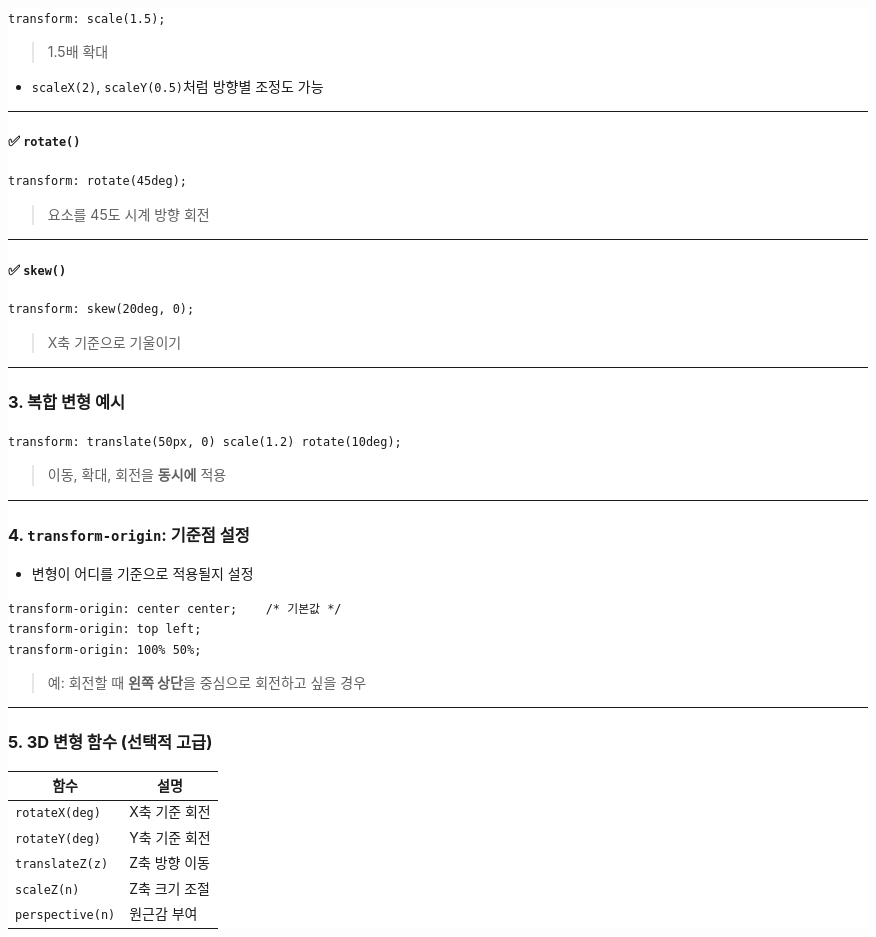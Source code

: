 ```
transform: scale(1.5);
```

> 1.5배 확대

- `scaleX(2)`, `scaleY(0.5)`처럼 방향별 조정도 가능

------

#### ✅ `rotate()`

```
transform: rotate(45deg);
```

> 요소를 45도 시계 방향 회전

------

#### ✅ `skew()`

```
transform: skew(20deg, 0);
```

> X축 기준으로 기울이기

------

### 3. 복합 변형 예시

```
transform: translate(50px, 0) scale(1.2) rotate(10deg);
```

> 이동, 확대, 회전을 **동시에** 적용

------

### 4. `transform-origin`: 기준점 설정

- 변형이 어디를 기준으로 적용될지 설정

```
transform-origin: center center;    /* 기본값 */
transform-origin: top left;
transform-origin: 100% 50%;
```

> 예: 회전할 때 **왼쪽 상단**을 중심으로 회전하고 싶을 경우

------

### 5. 3D 변형 함수 (선택적 고급)

| 함수             | 설명          |
| ---------------- | ------------- |
| `rotateX(deg)`   | X축 기준 회전 |
| `rotateY(deg)`   | Y축 기준 회전 |
| `translateZ(z)`  | Z축 방향 이동 |
| `scaleZ(n)`      | Z축 크기 조절 |
| `perspective(n)` | 원근감 부여   |
